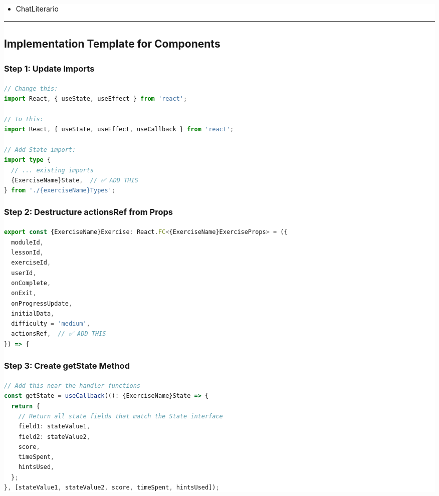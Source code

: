 - ChatLiterario

---

## Implementation Template for Components

### Step 1: Update Imports
```typescript
// Change this:
import React, { useState, useEffect } from 'react';

// To this:
import React, { useState, useEffect, useCallback } from 'react';

// Add State import:
import type {
  // ... existing imports
  {ExerciseName}State,  // ✅ ADD THIS
} from './{exerciseName}Types';
```

### Step 2: Destructure actionsRef from Props
```typescript
export const {ExerciseName}Exercise: React.FC<{ExerciseName}ExerciseProps> = ({
  moduleId,
  lessonId,
  exerciseId,
  userId,
  onComplete,
  onExit,
  onProgressUpdate,
  initialData,
  difficulty = 'medium',
  actionsRef,  // ✅ ADD THIS
}) => {
```

### Step 3: Create getState Method
```typescript
// Add this near the handler functions
const getState = useCallback((): {ExerciseName}State => {
  return {
    // Return all state fields that match the State interface
    field1: stateValue1,
    field2: stateValue2,
    score,
    timeSpent,
    hintsUsed,
  };
}, [stateValue1, stateValue2, score, timeSpent, hintsUsed]);
```
